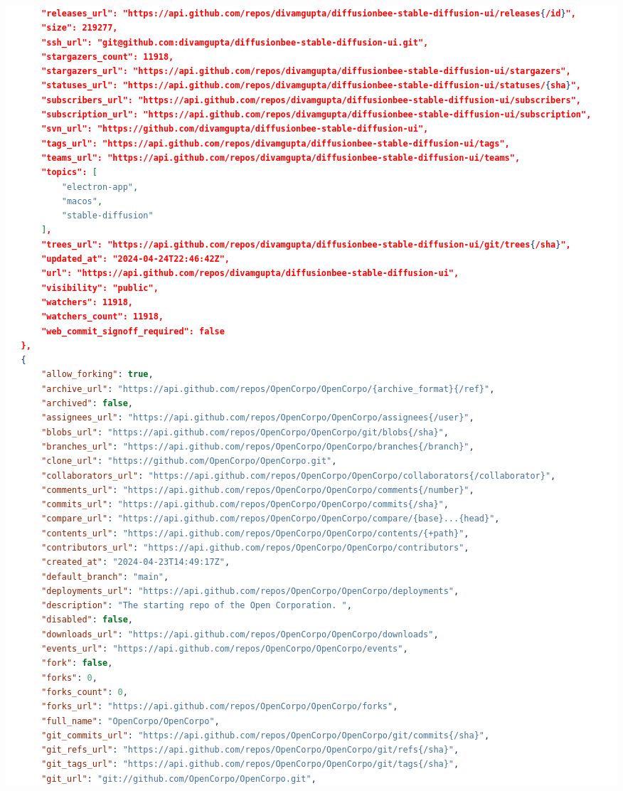  ```json 
        "releases_url": "https://api.github.com/repos/divamgupta/diffusionbee-stable-diffusion-ui/releases{/id}",
        "size": 219277,
        "ssh_url": "git@github.com:divamgupta/diffusionbee-stable-diffusion-ui.git",
        "stargazers_count": 11918,
        "stargazers_url": "https://api.github.com/repos/divamgupta/diffusionbee-stable-diffusion-ui/stargazers",
        "statuses_url": "https://api.github.com/repos/divamgupta/diffusionbee-stable-diffusion-ui/statuses/{sha}",
        "subscribers_url": "https://api.github.com/repos/divamgupta/diffusionbee-stable-diffusion-ui/subscribers",
        "subscription_url": "https://api.github.com/repos/divamgupta/diffusionbee-stable-diffusion-ui/subscription",
        "svn_url": "https://github.com/divamgupta/diffusionbee-stable-diffusion-ui",
        "tags_url": "https://api.github.com/repos/divamgupta/diffusionbee-stable-diffusion-ui/tags",
        "teams_url": "https://api.github.com/repos/divamgupta/diffusionbee-stable-diffusion-ui/teams",
        "topics": [
            "electron-app",
            "macos",
            "stable-diffusion"
        ],
        "trees_url": "https://api.github.com/repos/divamgupta/diffusionbee-stable-diffusion-ui/git/trees{/sha}",
        "updated_at": "2024-04-24T22:46:42Z",
        "url": "https://api.github.com/repos/divamgupta/diffusionbee-stable-diffusion-ui",
        "visibility": "public",
        "watchers": 11918,
        "watchers_count": 11918,
        "web_commit_signoff_required": false
    },
    {
        "allow_forking": true,
        "archive_url": "https://api.github.com/repos/OpenCorpo/OpenCorpo/{archive_format}{/ref}",
        "archived": false,
        "assignees_url": "https://api.github.com/repos/OpenCorpo/OpenCorpo/assignees{/user}",
        "blobs_url": "https://api.github.com/repos/OpenCorpo/OpenCorpo/git/blobs{/sha}",
        "branches_url": "https://api.github.com/repos/OpenCorpo/OpenCorpo/branches{/branch}",
        "clone_url": "https://github.com/OpenCorpo/OpenCorpo.git",
        "collaborators_url": "https://api.github.com/repos/OpenCorpo/OpenCorpo/collaborators{/collaborator}",
        "comments_url": "https://api.github.com/repos/OpenCorpo/OpenCorpo/comments{/number}",
        "commits_url": "https://api.github.com/repos/OpenCorpo/OpenCorpo/commits{/sha}",
        "compare_url": "https://api.github.com/repos/OpenCorpo/OpenCorpo/compare/{base}...{head}",
        "contents_url": "https://api.github.com/repos/OpenCorpo/OpenCorpo/contents/{+path}",
        "contributors_url": "https://api.github.com/repos/OpenCorpo/OpenCorpo/contributors",
        "created_at": "2024-04-23T14:49:17Z",
        "default_branch": "main",
        "deployments_url": "https://api.github.com/repos/OpenCorpo/OpenCorpo/deployments",
        "description": "The starting repo of the Open Corporation. ",
        "disabled": false,
        "downloads_url": "https://api.github.com/repos/OpenCorpo/OpenCorpo/downloads",
        "events_url": "https://api.github.com/repos/OpenCorpo/OpenCorpo/events",
        "fork": false,
        "forks": 0,
        "forks_count": 0,
        "forks_url": "https://api.github.com/repos/OpenCorpo/OpenCorpo/forks",
        "full_name": "OpenCorpo/OpenCorpo",
        "git_commits_url": "https://api.github.com/repos/OpenCorpo/OpenCorpo/git/commits{/sha}",
        "git_refs_url": "https://api.github.com/repos/OpenCorpo/OpenCorpo/git/refs{/sha}",
        "git_tags_url": "https://api.github.com/repos/OpenCorpo/OpenCorpo/git/tags{/sha}",
        "git_url": "git://github.com/OpenCorpo/OpenCorpo.git",
 ```